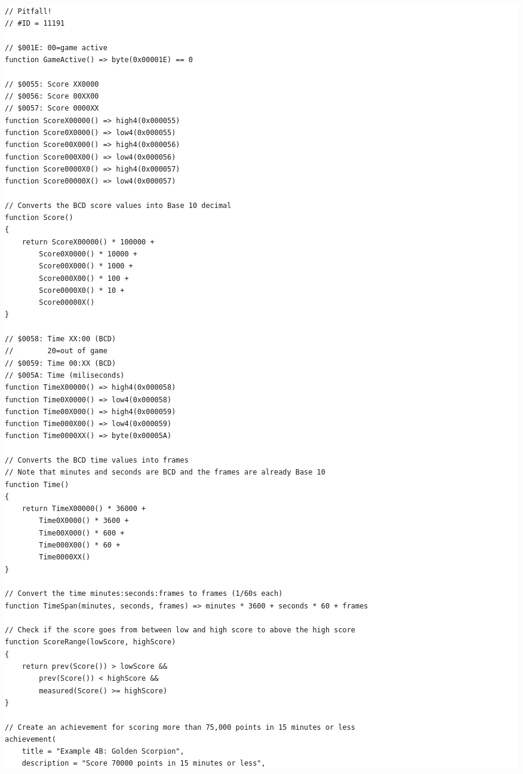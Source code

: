 ```
// Pitfall!
// #ID = 11191

// $001E: 00=game active
function GameActive() => byte(0x00001E) == 0

// $0055: Score XX0000
// $0056: Score 00XX00
// $0057: Score 0000XX
function ScoreX00000() => high4(0x000055)
function Score0X0000() => low4(0x000055)
function Score00X000() => high4(0x000056)
function Score000X00() => low4(0x000056)
function Score0000X0() => high4(0x000057)
function Score00000X() => low4(0x000057)

// Converts the BCD score values into Base 10 decimal
function Score()
{
    return ScoreX00000() * 100000 +
        Score0X0000() * 10000 +
        Score00X000() * 1000 +
        Score000X00() * 100 +
        Score0000X0() * 10 +
        Score00000X()
}

// $0058: Time XX:00 (BCD)
//        20=out of game
// $0059: Time 00:XX (BCD)
// $005A: Time (miliseconds)
function TimeX00000() => high4(0x000058)
function Time0X0000() => low4(0x000058)
function Time00X000() => high4(0x000059)
function Time000X00() => low4(0x000059)
function Time0000XX() => byte(0x00005A)

// Converts the BCD time values into frames
// Note that minutes and seconds are BCD and the frames are already Base 10
function Time()
{
    return TimeX00000() * 36000 +
        Time0X0000() * 3600 +
        Time00X000() * 600 +
        Time000X00() * 60 +
        Time0000XX()
}

// Convert the time minutes:seconds:frames to frames (1/60s each)
function TimeSpan(minutes, seconds, frames) => minutes * 3600 + seconds * 60 + frames

// Check if the score goes from between low and high score to above the high score
function ScoreRange(lowScore, highScore)
{
    return prev(Score()) > lowScore &&
        prev(Score()) < highScore &&
        measured(Score() >= highScore)
}

// Create an achievement for scoring more than 75,000 points in 15 minutes or less
achievement(
    title = "Example 4B: Golden Scorpion", 
    description = "Score 70000 points in 15 minutes or less", 
```